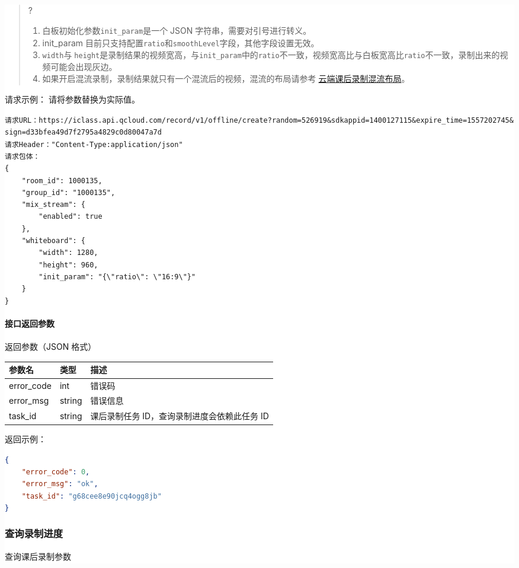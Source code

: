 >?
> 1. 白板初始化参数`init_param`是一个 JSON 字符串，需要对引号进行转义。
> 2. init_param 目前只支持配置`ratio`和`smoothLevel`字段，其他字段设置无效。
> 3. `width`与 `height`是录制结果的视频宽高，与`init_param`中的`ratio`不一致，视频宽高比与白板宽高比`ratio`不一致，录制出来的视频可能会出现灰边。
> 4. 如果开启混流录制，录制结果就只有一个混流后的视频，混流的布局请参考 [云端课后录制混流布局](https://cloud.tencent.com/document/product/680/17889)。

请求示例：
请将参数替换为实际值。

```
请求URL：https://iclass.api.qcloud.com/record/v1/offline/create?random=526919&sdkappid=1400127115&expire_time=1557202745&sign=d33bfea49d7f2795a4829c0d80047a7d
请求Header："Content-Type:application/json"
请求包体：
{
    "room_id": 1000135,
    "group_id": "1000135",
    "mix_stream": {
	    "enabled": true
	},
    "whiteboard": {
        "width": 1280,
        "height": 960,
        "init_param": "{\"ratio\": \"16:9\"}"
    }
}
```

#### 接口返回参数

返回参数（JSON 格式）

| 参数名      | 类型    | 描述                                  |
|:-----------|:-------|:-------------------------------------|
| error_code | int    | 错误码                                |
| error_msg  | string | 错误信息                              |
| task_id    | string | 课后录制任务 ID，查询录制进度会依赖此任务 ID |

返回示例：

```json
{
    "error_code": 0,
    "error_msg": "ok",
    "task_id": "g68cee8e90jcq4ogg8jb"
}
```

### <span id="jump2">查询录制进度</span>

查询课后录制参数
